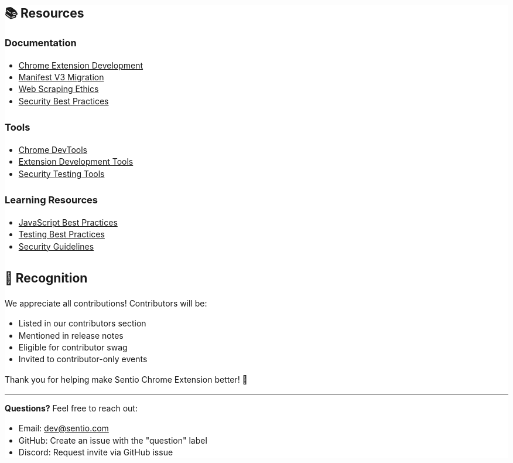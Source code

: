 ## 📚 Resources

### Documentation

- [Chrome Extension Development](https://developer.chrome.com/docs/extensions/)
- [Manifest V3 Migration](https://developer.chrome.com/docs/extensions/mv3/intro/)
- [Web Scraping Ethics](https://blog.apify.com/web-scraping-ethics/)
- [Security Best Practices](https://owasp.org/www-project-top-ten/)

### Tools

- [Chrome DevTools](https://developer.chrome.com/docs/devtools/)
- [Extension Development Tools](https://chrome.google.com/webstore/detail/extensions-reloader/fimgfedafeadlieiabdeeaodndnlbhid)
- [Security Testing Tools](https://owasp.org/www-community/Free_for_Open_Source_Application_Security_Tools)

### Learning Resources

- [JavaScript Best Practices](https://github.com/ryanmcdermott/clean-code-javascript)
- [Testing Best Practices](https://github.com/goldbergyoni/javascript-testing-best-practices)
- [Security Guidelines](https://github.com/OWASP/CheatSheetSeries)

## 🎉 Recognition

We appreciate all contributions! Contributors will be:

- Listed in our contributors section
- Mentioned in release notes
- Eligible for contributor swag
- Invited to contributor-only events

Thank you for helping make Sentio Chrome Extension better! 🚀

---

**Questions?** Feel free to reach out:
- Email: dev@sentio.com
- GitHub: Create an issue with the "question" label
- Discord: Request invite via GitHub issue